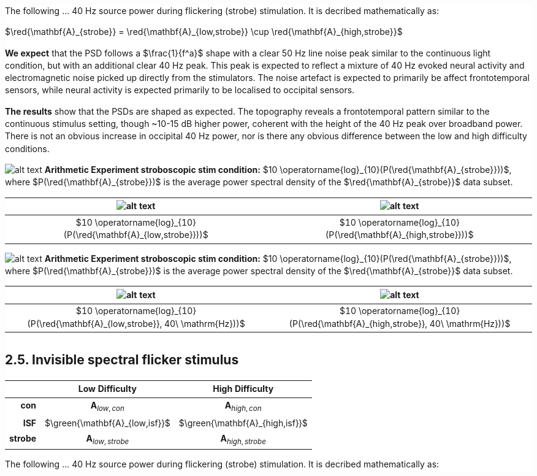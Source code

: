 </div>

The following ... 40 Hz source power during flickering (strobe) stimulation. It is decribed mathematically as:

$\red{\mathbf{A}_{strobe}} = \red{\mathbf{A}_{low,strobe}} \cup \red{\mathbf{A}_{high,strobe}}$

**We expect** that the PSD follows a $\frac{1}{f^a}$ shape with a clear 50 Hz line noise peak similar to the continuous light condition, but with an additional clear 40 Hz peak. This peak is expected to reflect a mixture of 40 Hz evoked neural activity and electromagnetic noise picked up directly from the stimulators. The noise artefact is expected to primarily be affect frontotemporal sensors, while neural activity is expected primarily to be localised to occipital sensors.

**The results** show that the PSDs are shaped as expected. The topography reveals a frontotemporal pattern similar to the continuous stimulus setting, though ~10-15 dB higher power, coherent with the height of the 40 Hz peak over broadband power. There is not an obvious increase in occipital 40 Hz power, nor is there any obvious difference between the low and high difficulty conditions.

![alt text](./img/task-wm_stim-strobe_psd.png)
**Arithmetic Experiment stroboscopic stim condition:** $10 \operatorname{log}_{10}(P(\red{\mathbf{A}_{strobe}}))$, where $P(\red{\mathbf{A}_{strobe}})$ is the average power spectral density of the $\red{\mathbf{A}_{strobe}}$ data subset.

| ![alt text](./img/task-wm_tasklevel-low_stim-strobe_psd.png) | ![alt text](./img/task-wm_tasklevel-high_stim-strobe_psd.png) | 
|:--:| :--:|
|$10 \operatorname{log}_{10}(P(\red{\mathbf{A}_{low,strobe}}))$ | $10 \operatorname{log}_{10}(P(\red{\mathbf{A}_{high,strobe}}))$|

![alt text](./img/task-wm_stim-strobe_topo.png)
**Arithmetic Experiment stroboscopic stim condition:** $10 \operatorname{log}_{10}(P(\red{\mathbf{A}_{strobe}}))$, where $P(\red{\mathbf{A}_{strobe}})$ is the average power spectral density of the $\red{\mathbf{A}_{strobe}}$ data subset.

| ![alt text](./img/task-wm_tasklevel-low_stim-strobe_topo.png) | ![alt text](./img/task-wm_tasklevel-high_stim-strobe_topo.png) | 
|:--:| :--:|
|$10 \operatorname{log}_{10}(P(\red{\mathbf{A}_{low,strobe}}, 40\ \mathrm{Hz}))$ | $10 \operatorname{log}_{10}(P(\red{\mathbf{A}_{high,strobe}}, 40\ \mathrm{Hz}))$|



## 2.5. Invisible spectral flicker stimulus

<div class="vaISF">

|            | Low Difficulty             | High Difficulty             |
| ---------: | :---------------------:    | :----------------------:    |
| **con**    | $\mathbf{A}_{low,con}$ | $\mathbf{A}_{high,con}$ |
| **ISF**    | $\green{\mathbf{A}_{low,isf}}$    | $\green{\mathbf{A}_{high,isf}}$    |
| **strobe** | $\mathbf{A}_{low,strobe}$ | $\mathbf{A}_{high,strobe}$ |

</div>

The following ... 40 Hz source power during flickering (strobe) stimulation. It is decribed mathematically as:
